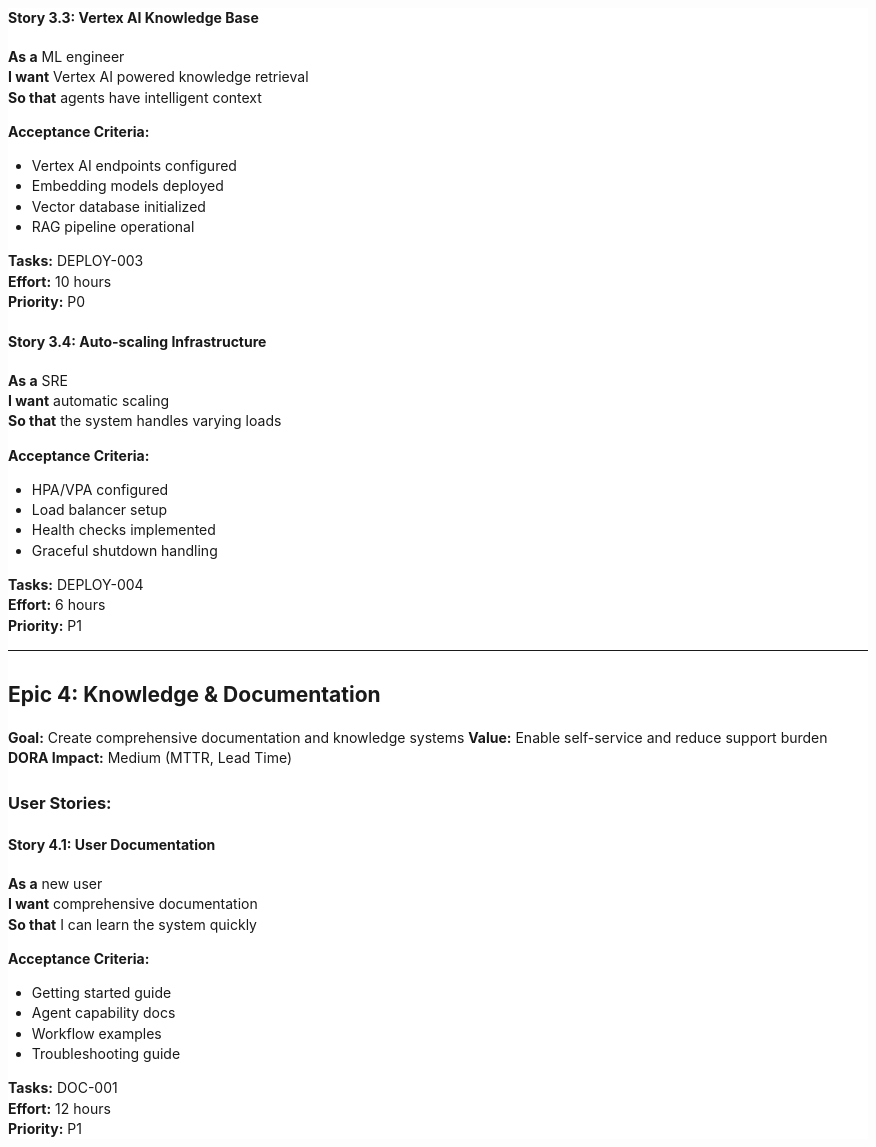 #### Story 3.3: Vertex AI Knowledge Base
**As a** ML engineer  
**I want** Vertex AI powered knowledge retrieval  
**So that** agents have intelligent context  

**Acceptance Criteria:**
- Vertex AI endpoints configured
- Embedding models deployed
- Vector database initialized
- RAG pipeline operational

**Tasks:** DEPLOY-003  
**Effort:** 10 hours  
**Priority:** P0  

#### Story 3.4: Auto-scaling Infrastructure
**As a** SRE  
**I want** automatic scaling  
**So that** the system handles varying loads  

**Acceptance Criteria:**
- HPA/VPA configured
- Load balancer setup
- Health checks implemented
- Graceful shutdown handling

**Tasks:** DEPLOY-004  
**Effort:** 6 hours  
**Priority:** P1  

---

## Epic 4: Knowledge & Documentation
**Goal:** Create comprehensive documentation and knowledge systems
**Value:** Enable self-service and reduce support burden
**DORA Impact:** Medium (MTTR, Lead Time)

### User Stories:

#### Story 4.1: User Documentation
**As a** new user  
**I want** comprehensive documentation  
**So that** I can learn the system quickly  

**Acceptance Criteria:**
- Getting started guide
- Agent capability docs
- Workflow examples
- Troubleshooting guide

**Tasks:** DOC-001  
**Effort:** 12 hours  
**Priority:** P1  
